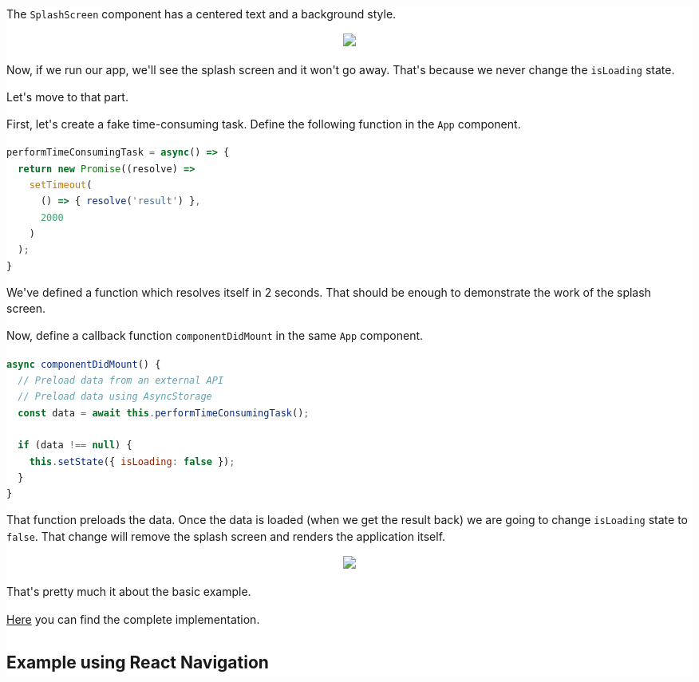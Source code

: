 The `SplashScreen` component has a centered text and a background style.


<p align="center">
  <img style="max-width: 50%" src="{{ site.url }}/img/posts/rn-splash-screen/02-splash-screen.png" />
</p>

Now, if we run our app, we'll see the splash screen and it won't go away.
That's because we never change the `isLoading` state.

Let's move to that part.

First, let's create a fake time-consuming task.
Define the following function in the `App` component.

```jsx
performTimeConsumingTask = async() => {
  return new Promise((resolve) =>
    setTimeout(
      () => { resolve('result') },
      2000
    )
  );
}
```

We've defined a function which resolves itself in 2 seconds.
That should be enough to demonstrate the work of the splash screen.

Now, define a callback function `componentDidMount` in the same `App` component.

```jsx
async componentDidMount() {
  // Preload data from an external API
  // Preload data using AsyncStorage
  const data = await this.performTimeConsumingTask();

  if (data !== null) {
    this.setState({ isLoading: false });
  }
}
```

That function preloads the data.
Once the data is loaded (when we get the result back) we are going to change `isLoading` state to `false`.
That change will remove the splash screen and renders the application itself.

<p align="center">
  <img style="max-width: 50%" src="{{ site.url }}/img/posts/rn-splash-screen/03-basic-splash-screen-example.gif" />
</p>

That's pretty much it about the basic example.

[Here](https://github.com/ck3g/SplashScreenExample) you can find the complete implementation.

## Example using React Navigation
